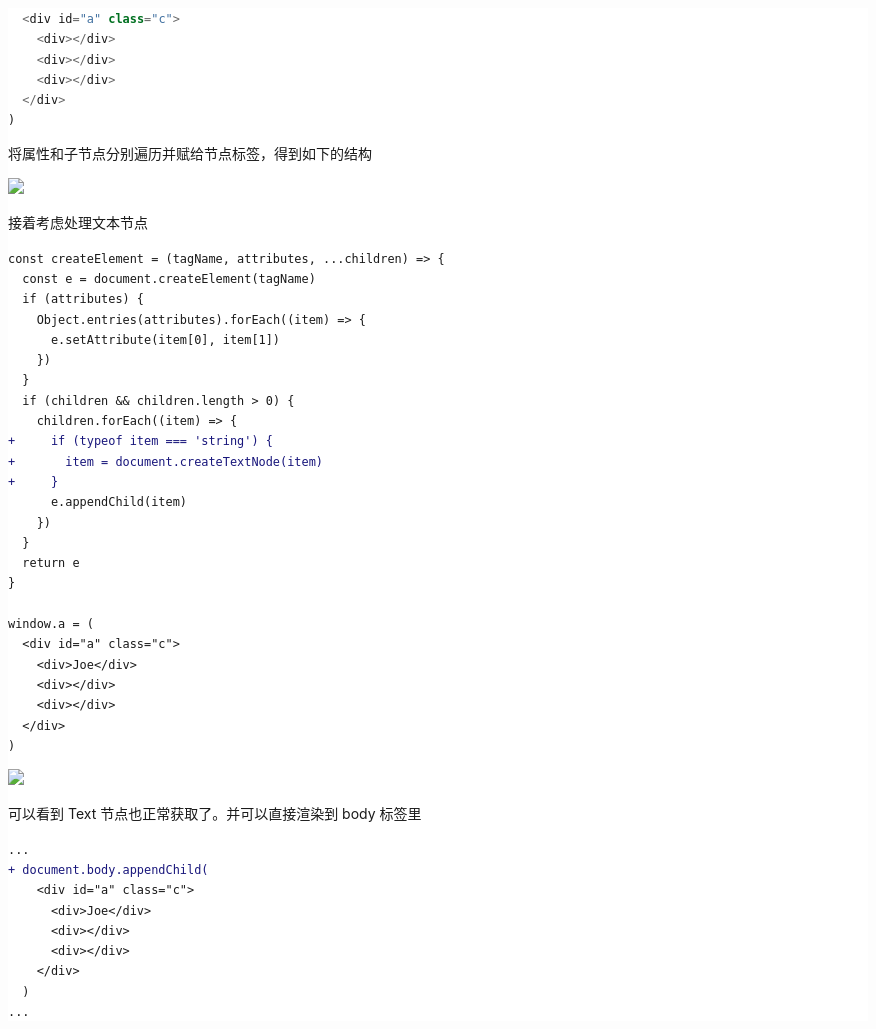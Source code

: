 ```js
  <div id="a" class="c">
    <div></div>
    <div></div>
    <div></div>
  </div>
)
```

将属性和子节点分别遍历并赋给节点标签，得到如下的结构

![](https://gw.alicdn.com/tfs/TB12NEvpk9l0K4jSZFKXXXFjpXa-968-488.png)

接着考虑处理文本节点

```diff
const createElement = (tagName, attributes, ...children) => {
  const e = document.createElement(tagName)
  if (attributes) {
    Object.entries(attributes).forEach((item) => {
      e.setAttribute(item[0], item[1])
    })
  }
  if (children && children.length > 0) {
    children.forEach((item) => {
+     if (typeof item === 'string') {
+       item = document.createTextNode(item)
+     }
      e.appendChild(item)
    })
  }
  return e
}

window.a = (
  <div id="a" class="c">
    <div>Joe</div>
    <div></div>
    <div></div>
  </div>
)
```

![](https://gw.alicdn.com/tfs/TB12WMAZFT7gK0jSZFpXXaTkpXa-696-486.png)

可以看到 Text 节点也正常获取了。并可以直接渲染到 body 标签里

```diff
...
+ document.body.appendChild(
    <div id="a" class="c">
      <div>Joe</div>
      <div></div>
      <div></div>
    </div>
  )
...
```
